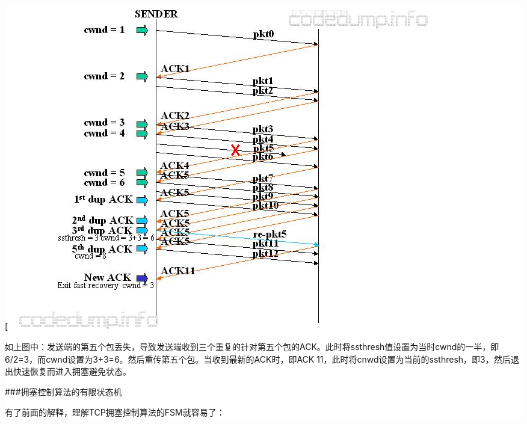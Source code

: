 [![fast-recovery-example](./img/fast-recovery-example.png)

如上图中：发送端的第五个包丢失，导致发送端收到三个重复的针对第五个包的ACK。此时将ssthresh值设置为当时cwnd的一半，即6/2=3，而cwnd设置为3+3=6。然后重传第五个包。当收到最新的ACK时，即ACK 11，此时将cnwd设置为当前的ssthresh，即3，然后退出快速恢复而进入拥塞避免状态。

###拥塞控制算法的有限状态机

有了前面的解释，理解TCP拥塞控制算法的FSM就容易了：

